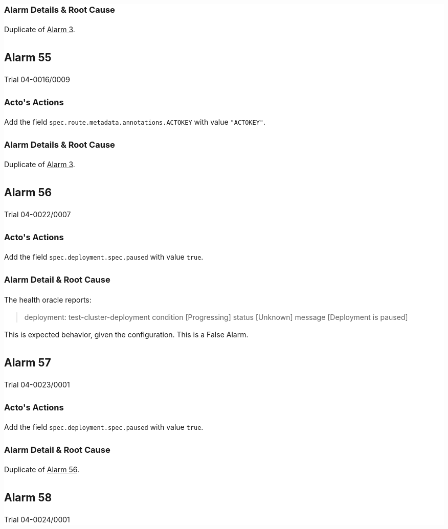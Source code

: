 ### Alarm Details & Root Cause

Duplicate of [Alarm 3](#alarm-3).



## Alarm 55

Trial 04-0016/0009

### Acto's Actions

Add the field `spec.route.metadata.annotations.ACTOKEY` with value `"ACTOKEY"`.

### Alarm Details & Root Cause

Duplicate of [Alarm 3](#alarm-3).



## Alarm 56

Trial 04-0022/0007

### Acto's Actions

Add the field `spec.deployment.spec.paused` with value `true`.

### Alarm Detail & Root Cause

The health oracle reports:
> deployment: test-cluster-deployment condition [Progressing] status [Unknown] message [Deployment is paused]

This is expected behavior, given the configuration. This is a False Alarm.



## Alarm 57

Trial 04-0023/0001

### Acto's Actions

Add the field `spec.deployment.spec.paused` with value `true`.

### Alarm Detail & Root Cause

Duplicate of [Alarm 56](#alarm-56).



## Alarm 58

Trial 04-0024/0001
